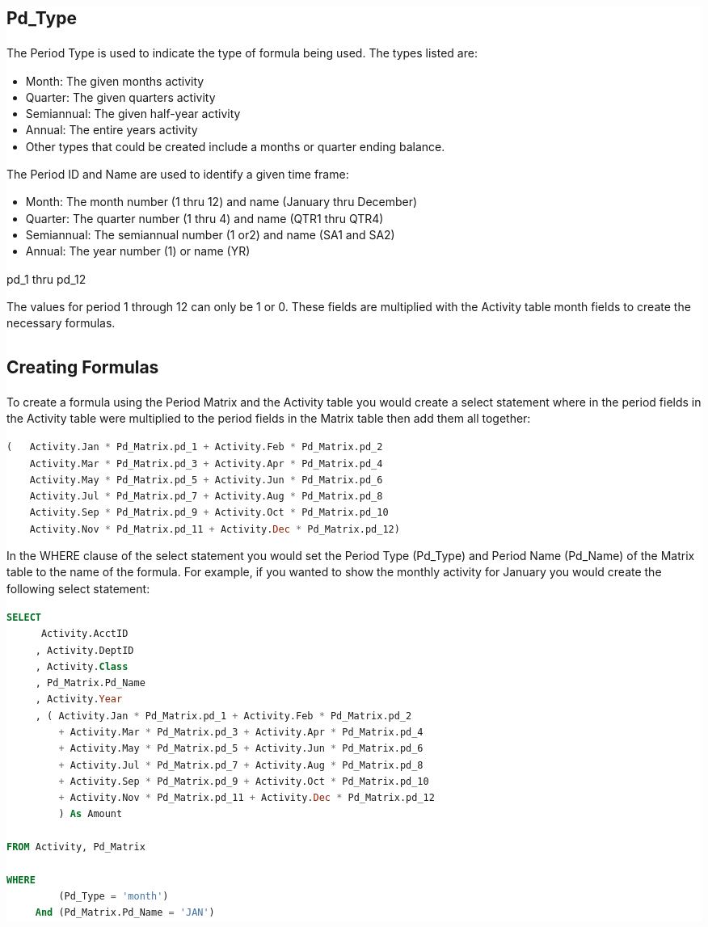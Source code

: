 
## Pd_Type

The Period Type is used to indicate the type of formula being used. The types listed are:

*   Month: The given months activity    
*   Quarter: The given quarters activity    
*   Semiannual: The given half-year activity    
*   Annual: The entire years activity    
*   Other types that could be created include a months or quarter ending balance.    

The Period ID and Name are used to identify a given time frame:

*   Month: The month number (1 thru 12) and name (January thru December)
*   Quarter: The quarter number (1 thru 4) and name (QTR1 thru QTR4)
*   Semiannual: The semiannual number (1 or2) and name (SA1 and SA2)
*   Annual: The year number (1) or name (YR)

pd_1 thru pd_12

The values for period 1 through 12 can only be 1 or 0. These fields are multiplied with the Activity table month fields to create the necessary formulas.

## Creating Formulas

To create a formula using the Period Matrix and the Activity table you would create a select statement where in the period fields in the Activity table were multiplied to the period fields in the Matrix table then add them all together:

```sql
(   Activity.Jan * Pd_Matrix.pd_1 + Activity.Feb * Pd_Matrix.pd_2  
    Activity.Mar * Pd_Matrix.pd_3 + Activity.Apr * Pd_Matrix.pd_4  
    Activity.May * Pd_Matrix.pd_5 + Activity.Jun * Pd_Matrix.pd_6  
    Activity.Jul * Pd_Matrix.pd_7 + Activity.Aug * Pd_Matrix.pd_8  
    Activity.Sep * Pd_Matrix.pd_9 + Activity.Oct * Pd_Matrix.pd_10  
    Activity.Nov * Pd_Matrix.pd_11 + Activity.Dec * Pd_Matrix.pd_12)
```

In the WHERE clause of the select statement you would set the Period Type (Pd_Type) and Period Name (Pd_Name) of the Matrix table to the name of the formula. For example, if you wanted to show the monthly activity for January you would create the following select statement:

```sql
SELECT  
      Activity.AcctID  
     , Activity.DeptID  
     , Activity.Class  
     , Pd_Matrix.Pd_Name  
     , Activity.Year  
     , ( Activity.Jan * Pd_Matrix.pd_1 + Activity.Feb * Pd_Matrix.pd_2  
         + Activity.Mar * Pd_Matrix.pd_3 + Activity.Apr * Pd_Matrix.pd_4  
         + Activity.May * Pd_Matrix.pd_5 + Activity.Jun * Pd_Matrix.pd_6  
         + Activity.Jul * Pd_Matrix.pd_7 + Activity.Aug * Pd_Matrix.pd_8  
         + Activity.Sep * Pd_Matrix.pd_9 + Activity.Oct * Pd_Matrix.pd_10  
         + Activity.Nov * Pd_Matrix.pd_11 + Activity.Dec * Pd_Matrix.pd_12  
         ) As Amount  
  
FROM Activity, Pd_Matrix  
  
WHERE  
         (Pd_Type = 'month')  
     And (Pd_Matrix.Pd_Name = 'JAN')
```

